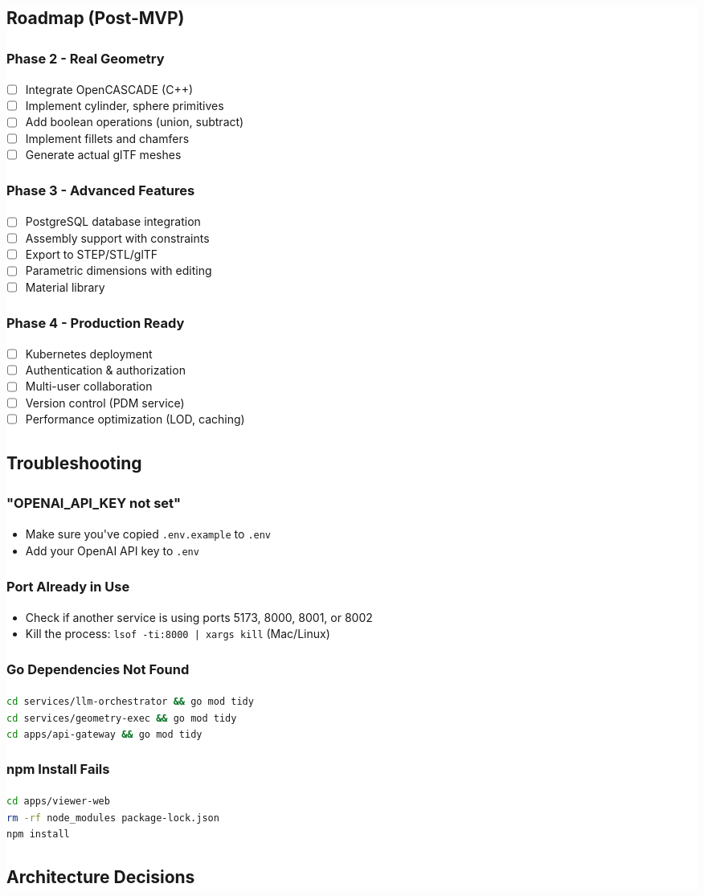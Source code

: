 ## Roadmap (Post-MVP)

### Phase 2 - Real Geometry
- [ ] Integrate OpenCASCADE (C++)
- [ ] Implement cylinder, sphere primitives
- [ ] Add boolean operations (union, subtract)
- [ ] Implement fillets and chamfers
- [ ] Generate actual glTF meshes

### Phase 3 - Advanced Features
- [ ] PostgreSQL database integration
- [ ] Assembly support with constraints
- [ ] Export to STEP/STL/glTF
- [ ] Parametric dimensions with editing
- [ ] Material library

### Phase 4 - Production Ready
- [ ] Kubernetes deployment
- [ ] Authentication & authorization
- [ ] Multi-user collaboration
- [ ] Version control (PDM service)
- [ ] Performance optimization (LOD, caching)

## Troubleshooting

### "OPENAI_API_KEY not set"
- Make sure you've copied `.env.example` to `.env`
- Add your OpenAI API key to `.env`

### Port Already in Use
- Check if another service is using ports 5173, 8000, 8001, or 8002
- Kill the process: `lsof -ti:8000 | xargs kill` (Mac/Linux)

### Go Dependencies Not Found
```bash
cd services/llm-orchestrator && go mod tidy
cd services/geometry-exec && go mod tidy
cd apps/api-gateway && go mod tidy
```

### npm Install Fails
```bash
cd apps/viewer-web
rm -rf node_modules package-lock.json
npm install
```

## Architecture Decisions
